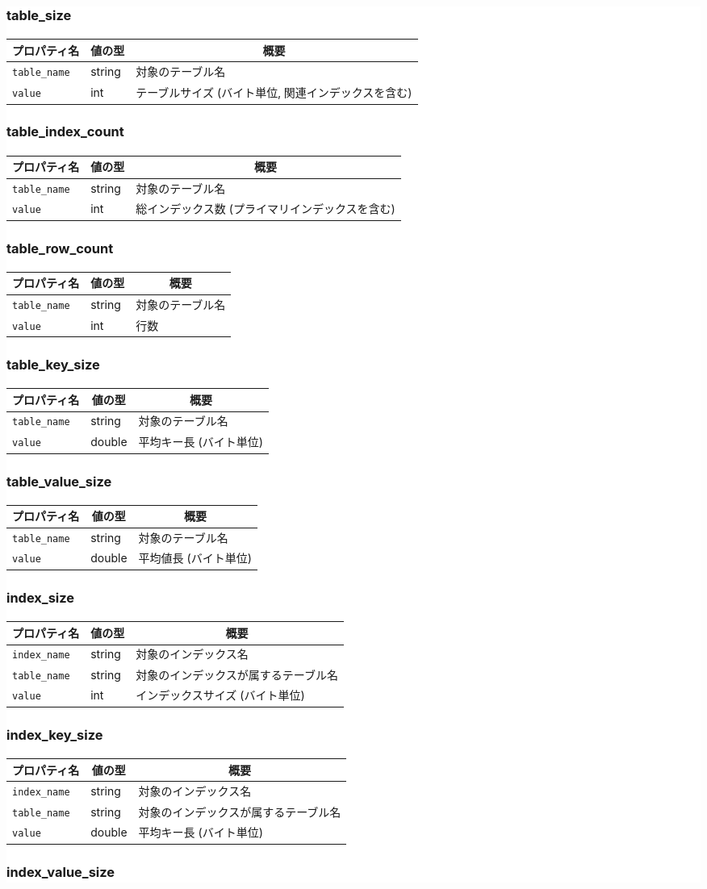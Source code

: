 ### table_size

プロパティ名 | 値の型 | 概要
------------|--------|-----
`table_name` | string | 対象のテーブル名
`value` | int | テーブルサイズ (バイト単位, 関連インデックスを含む)

### table_index_count

プロパティ名 | 値の型 | 概要
------------|--------|-----
`table_name` | string | 対象のテーブル名
`value` | int | 総インデックス数 (プライマリインデックスを含む)

### table_row_count

プロパティ名 | 値の型 | 概要
------------|--------|-----
`table_name` | string | 対象のテーブル名
`value` | int | 行数

### table_key_size

プロパティ名 | 値の型 | 概要
------------|--------|-----
`table_name` | string | 対象のテーブル名
`value` | double | 平均キー長 (バイト単位)

### table_value_size

プロパティ名 | 値の型 | 概要
------------|--------|-----
`table_name` | string | 対象のテーブル名
`value` | double | 平均値長 (バイト単位)

### index_size

プロパティ名 | 値の型 | 概要
------------|--------|-----
`index_name` | string | 対象のインデックス名
`table_name` | string | 対象のインデックスが属するテーブル名
`value` | int | インデックスサイズ (バイト単位)

### index_key_size

プロパティ名 | 値の型 | 概要
------------|--------|-----
`index_name` | string | 対象のインデックス名
`table_name` | string | 対象のインデックスが属するテーブル名
`value` | double | 平均キー長 (バイト単位)

### index_value_size
